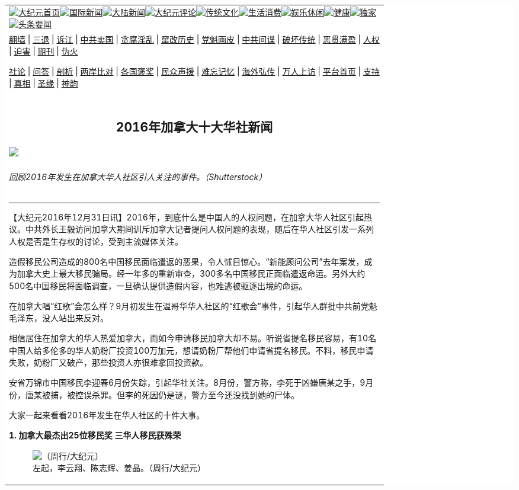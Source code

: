 <a name="1" id="1" target="_blank"></a><span id="1"></span>
<table align=center border="0"><tr><td colspan="2" VALIGN=TOP><a href="https://github.com/1992513/djy/blob/master/gb/nf1351518.md#1"><img src="https://raw.githubusercontent.com/1992513/www/master/t/djy/1.jpg" title="大纪元首页" alt="大纪元首页"></a><a href="https://github.com/1992513/djy/blob/master/gb/n24hr.md#1"><img src="https://raw.githubusercontent.com/1992513/www/master/t/djy/3.jpg" title="国际新闻" alt="国际新闻"></a><a href="https://github.com/1992513/djy/blob/master/gb/nsc413.md#1"><img src="https://raw.githubusercontent.com/1992513/www/master/t/djy/4.jpg" title="大陆新闻" alt="大陆新闻"></a><a href="https://github.com/1992513/djy/blob/master/gb/news392.md#1"><img src="https://raw.githubusercontent.com/1992513/www/master/t/djy/5.jpg" title="大纪元评论" alt="大纪元评论"></a><a href="https://github.com/1992513/djy/blob/master/gb/news2007.md#1"><img src="https://raw.githubusercontent.com/1992513/www/master/t/djy/6.jpg" title="传统文化" alt="传统文化"></a><a href="https://github.com/1992513/djy/blob/master/gb/news2008.md#1"><img src="https://raw.githubusercontent.com/1992513/www/master/t/djy/7.jpg" title="生活消费" alt="生活消费"></a><a href="https://github.com/1992513/djy/blob/master/gb/ncyule.md#1"><img src="https://raw.githubusercontent.com/1992513/www/master/t/djy/8.jpg" title="娱乐休闲" alt="娱乐休闲"></a><a href="https://github.com/1992513/djy/blob/master/gb/nsc1002.md#1"><img src="https://raw.githubusercontent.com/1992513/www/master/t/djy/9.jpg" title="健康" alt="健康"></a><a href="https://github.com/1992513/djy/blob/master/gb/nf6092.md#1"><img src="https://raw.githubusercontent.com/1992513/www/master/t/djy/10a.jpg" title="独家" alt="独家"></a><a href="https://github.com/1992513/djy/blob/master/gb/nf4514.md#1"><img src="https://raw.githubusercontent.com/1992513/www/master/t/djy/12a.jpg" title="头条要闻" alt="头条要闻"></a></td></tr>
<tr><td colspan="2" VALIGN=TOP><a target="_blank" href="https://github.com/1992513/www/blob/master/README.md?zsrh#1">翻墙</a> | <a target="_blank" href="https://github.com/1992513/djy/blob/master/gb/nf5657.md#1">三退</a> | <a target="_blank" href="https://github.com/1992513/djy/blob/master/gb/nf6124.md#1">诉江</a> | <a target="_blank" href="https://github.com/1992513/djy/blob/master/gb/nf1176117.md#1">中共卖国</a> | <a target="_blank" href="https://github.com/1992513/djy/blob/master/gb/nf5773.md#1">贪腐淫乱</a> | <a target="_blank" href="https://github.com/1992513/djy/blob/master/gb/nf1176115.md#1">窜改历史</a> | <a target="_blank" href="https://github.com/1992513/djy/blob/master/gb/nf1176107.md#1">党魁画皮</a> | <a target="_blank" href="https://github.com/1992513/djy/blob/master/gb/nf1320400.md#1">中共间谍</a> | <a target="_blank" href="https://github.com/1992513/djy/blob/master/gb/nf1176114.md#1">破坏传统</a> | <a target="_blank" href="https://github.com/1992513/ntdtv/blob/master/gb/prog447_1.md#1">恶贯满盈</a> | <a target="_blank" href="https://github.com/1992513/djy/blob/master/gb/ncid278.md#1">人权</a> | <a target="_blank" href="https://github.com/1992513/djy/blob/master/gb/nf1176111.md#1">迫害</a> | <a target="_blank" href="https://gitlab.com/szzdlab/mh-qikan/blob/master/README.md#1">期刊</a> | <a target="_blank" href="https://github.com/1992513/djy/blob/master/gb/nf5562.md#1">伪火</a></p><p><a target="_blank" href="https://github.com/1992513/djy/blob/master/gb/9p.md#1">社论</a> | <a target="_blank" href="https://github.com/1992513/djy/blob/master/gb/nf4378.md#1">问答</a> | <a target="_blank" href="https://github.com/1992513/djy/blob/master/gb/nf5792.md#1">剖析</a> | <a target="_blank" href="https://github.com/1992513/djy/blob/master/gb/nf5735.md#1">两岸比对</a> | <a target="_blank" href="https://github.com/1992513/djy/blob/master/gb/nf6119.md#1">各国褒奖</a> | <a target="_blank" href="https://github.com/1992513/djy/blob/master/gb/nf6120.md#1">民众声援</a> | <a target="_blank" href="https://github.com/1992513/djy/blob/master/gb/nf1188594.md#1">难忘记忆</a> | <a target="_blank" href="https://github.com/1992513/djy/blob/master/gb/nf3180.md#1">海外弘传</a> | <a target="_blank" href="https://github.com/1992513/djy/blob/master/gb/nf5410.md#1">万人上访</a> | <a target="_blank" href="https://github.com/1992513/www/blob/master/README.md?zsrh#1">平台首页</a> | <a target="_blank" href="https://github.com/1992513/djy/blob/master/gb/nf4386.md#1">支持</a> | <a target="_blank" href="https://github.com/1992513/djy/blob/master/gb/nf4389.md#1">真相</a> | <a target="_blank" href="https://github.com/1992513/djy/blob/master/gb/nf5790.md#1">圣缘</a> | <a target="_blank" href="https://github.com/1992513/djy/blob/master/gb/nf4786.md#1">神韵</a></td></tr>
<tr><td VALIGN=TOP width="626"><h2 align=center>2016年加拿大十大华社新闻</h2>
<img width="600" src="https://i.epochtimes.com/assets/uploads/2016/12/shutterstock_47969287-600x400.jpg" />
<h6>回顾2016年发生在加拿大华人社区引人关注的事件。（Shutterstock）
</h6>
<hr>
<p>【大纪元2016年12月31日讯】2016年，到底什么是中国人的人权问题，在加拿大华人社区引起热议。中共外长王毅访问加拿大期间训斥加拿大记者提问人权问题的表现，随后在华人社区引发一系列人权是否是生存权的讨论，受到主流媒体关注。</p>
<p>造假移民公司造成的800名中国移民面临遣返的恶果，令人怵目惊心。“新能顾问公司”去年案发，成为加拿大史上最大移民骗局。经一年多的重新审查，300多名中国移民正面临遣返命运。另外大约500名中国移民将面临调查，一旦确认提供造假内容，也难逃被驱逐出境的命运。</p>
<p>在加拿大唱“红歌”会怎么样？9月初发生在温哥华华人社区的“红歌会”事件，引起华人群批中共前党魁毛泽东，没人站出来反对。</p>
<p>相信居住在加拿大的华人热爱加拿大，而如今申请移民加拿大却不易。听说省提名移民容易，有10名中国人给多伦多的华人奶粉厂投资100万加元，想请奶粉厂帮他们申请省提名移民。不料，移民申请失败，奶粉厂又破产，那些投资人亦很难拿回投资款。</p>
<p>安省万锦市中国移民李迎春6月份失踪，引起华社关注。8月份，警方称，李死于凶嫌唐某之手，9月份，唐某被捕，被控误杀罪。但李的死因仍是谜，警方至今还没找到她的尸体。</p>
<p>大家一起来看看2016年发生在华人社区的十件大事。</p>
<p><strong>1. 加拿大最杰出25位移民奖 三华人移民获殊荣</strong></p>
<figure id="attachment_8648900" aria-describedby="caption-attachment-8648900" style="width: 376px" class="wp-caption aligncenter"><ahref=" https://www.epochtimes.com/assets/uploads/2016/12/li.jpg" target="_blank" rel="noreferrer noopener"> <img loading="lazy" decoding="async" class="wp-image-8648900" src="https://www.epochtimes.com/assets/uploads/2016/12/li.jpg" alt="（周行/大纪元）" width="376" b="250" /></a><figcaption id="caption-attachment-8648900" class="wp-caption-text">左起，李云翔、陈志辉、姜晶。（周行/大纪元）</figcaption></figure>